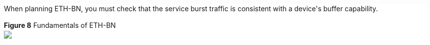   When planning ETH-BN, you must check that the service burst traffic is consistent with a device's buffer capability.
  
  
  
  **Figure 8** Fundamentals of ETH-BN  
  ![](figure/en-us_image_0000001292848966.png)